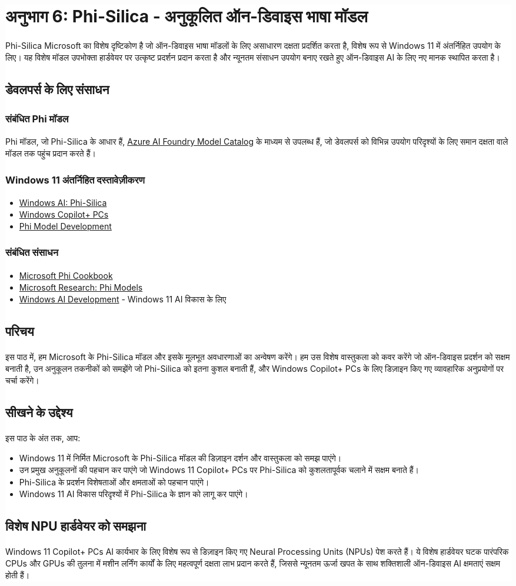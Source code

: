 
# अनुभाग 6: Phi-Silica - अनुकूलित ऑन-डिवाइस भाषा मॉडल

Phi-Silica Microsoft का विशेष दृष्टिकोण है जो ऑन-डिवाइस भाषा मॉडलों के लिए असाधारण दक्षता प्रदर्शित करता है, विशेष रूप से Windows 11 में अंतर्निहित उपयोग के लिए। यह विशेष मॉडल उपभोक्ता हार्डवेयर पर उत्कृष्ट प्रदर्शन प्रदान करता है और न्यूनतम संसाधन उपयोग बनाए रखते हुए ऑन-डिवाइस AI के लिए नए मानक स्थापित करता है।

## डेवलपर्स के लिए संसाधन

### संबंधित Phi मॉडल
Phi मॉडल, जो Phi-Silica के आधार हैं, [Azure AI Foundry Model Catalog](https://ai.azure.com/explore/models?q=phi) के माध्यम से उपलब्ध हैं, जो डेवलपर्स को विभिन्न उपयोग परिदृश्यों के लिए समान दक्षता वाले मॉडल तक पहुंच प्रदान करते हैं।

### Windows 11 अंतर्निहित दस्तावेज़ीकरण
- [Windows AI: Phi-Silica](https://learn.microsoft.com/en-us/windows/ai/apis/phi-silica)
- [Windows Copilot+ PCs](https://learn.microsoft.com/en-us/windows/ai/copilot-plus-pcs/overview)
- [Phi Model Development](https://learn.microsoft.com/en-us/azure/ai-studio/how-to/phi-models)

### संबंधित संसाधन
- [Microsoft Phi Cookbook](https://aka.ms/phicookbook)
- [Microsoft Research: Phi Models](https://www.microsoft.com/en-us/research/project/phi-2/)
- [Windows AI Development](https://learn.microsoft.com/windows/ai/) - Windows 11 AI विकास के लिए

## परिचय

इस पाठ में, हम Microsoft के Phi-Silica मॉडल और इसके मूलभूत अवधारणाओं का अन्वेषण करेंगे। हम उस विशेष वास्तुकला को कवर करेंगे जो ऑन-डिवाइस प्रदर्शन को सक्षम बनाती है, उन अनुकूलन तकनीकों को समझेंगे जो Phi-Silica को इतना कुशल बनाती हैं, और Windows Copilot+ PCs के लिए डिज़ाइन किए गए व्यावहारिक अनुप्रयोगों पर चर्चा करेंगे।

## सीखने के उद्देश्य

इस पाठ के अंत तक, आप:

- Windows 11 में निर्मित Microsoft के Phi-Silica मॉडल की डिज़ाइन दर्शन और वास्तुकला को समझ पाएंगे।
- उन प्रमुख अनुकूलनों की पहचान कर पाएंगे जो Windows 11 Copilot+ PCs पर Phi-Silica को कुशलतापूर्वक चलाने में सक्षम बनाते हैं।
- Phi-Silica के प्रदर्शन विशेषताओं और क्षमताओं को पहचान पाएंगे।
- Windows 11 AI विकास परिदृश्यों में Phi-Silica के ज्ञान को लागू कर पाएंगे।

## विशेष NPU हार्डवेयर को समझना

Windows 11 Copilot+ PCs AI कार्यभार के लिए विशेष रूप से डिज़ाइन किए गए Neural Processing Units (NPUs) पेश करते हैं। ये विशेष हार्डवेयर घटक पारंपरिक CPUs और GPUs की तुलना में मशीन लर्निंग कार्यों के लिए महत्वपूर्ण दक्षता लाभ प्रदान करते हैं, जिससे न्यूनतम ऊर्जा खपत के साथ शक्तिशाली ऑन-डिवाइस AI क्षमताएं सक्षम होती हैं।
